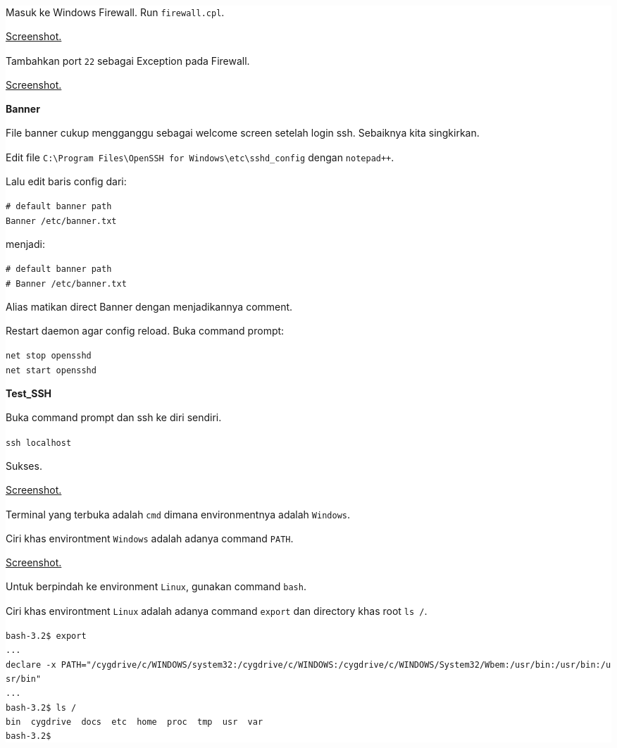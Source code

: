 Masuk ke Windows Firewall. Run `firewall.cpl`.

[Screenshot.](image://ijortengab.id/screenshotxp.7.png)

Tambahkan port `22` sebagai Exception pada Firewall.

[Screenshot.](image://ijortengab.id/screenshotxp.8.png)

**Banner**

File banner cukup mengganggu sebagai welcome screen setelah login ssh. 
Sebaiknya kita singkirkan.

Edit file `C:\Program Files\OpenSSH for Windows\etc\sshd_config` dengan 
`notepad++`.

Lalu edit baris config dari:

```
# default banner path
Banner /etc/banner.txt
```

menjadi:

```
# default banner path
# Banner /etc/banner.txt
```

Alias matikan direct Banner dengan menjadikannya comment.

Restart daemon agar config reload. Buka command prompt:

```
net stop opensshd
net start opensshd
```

**Test_SSH**

Buka command prompt dan ssh ke diri sendiri.

```shell
ssh localhost
```

Sukses.

[Screenshot.](image://ijortengab.id/screenshotxp.33.png)

Terminal yang terbuka adalah `cmd` dimana environmentnya adalah `Windows`.

Ciri khas environtment `Windows` adalah adanya command `PATH`.

[Screenshot.](image://ijortengab.id/screenshotxp.34.png)

Untuk berpindah ke environment `Linux`, gunakan command `bash`.

Ciri khas environtment `Linux` adalah adanya command `export` dan directory khas
root `ls /`.

```shell
bash-3.2$ export
...
declare -x PATH="/cygdrive/c/WINDOWS/system32:/cygdrive/c/WINDOWS:/cygdrive/c/WINDOWS/System32/Wbem:/usr/bin:/usr/bin:/usr/bin"
...
bash-3.2$ ls /
bin  cygdrive  docs  etc  home  proc  tmp  usr  var
bash-3.2$ 
```
